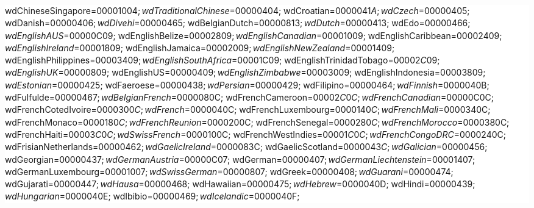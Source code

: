 wdChineseSingapore=$00001004;
wdTraditionalChinese=$00000404;
wdCroatian=$0000041A;
wdCzech=$00000405;
wdDanish=$00000406;
wdDivehi=$00000465;
wdBelgianDutch=$00000813;
wdDutch=$00000413;
wdEdo=$00000466;
wdEnglishAUS=$00000C09;
wdEnglishBelize=$00002809;
wdEnglishCanadian=$00001009;
wdEnglishCaribbean=$00002409;
wdEnglishIreland=$00001809;
wdEnglishJamaica=$00002009;
wdEnglishNewZealand=$00001409;
wdEnglishPhilippines=$00003409;
wdEnglishSouthAfrica=$00001C09;
wdEnglishTrinidadTobago=$00002C09;
wdEnglishUK=$00000809;
wdEnglishUS=$00000409;
wdEnglishZimbabwe=$00003009;
wdEnglishIndonesia=$00003809;
wdEstonian=$00000425;
wdFaeroese=$00000438;
wdPersian=$00000429;
wdFilipino=$00000464;
wdFinnish=$0000040B;
wdFulfulde=$00000467;
wdBelgianFrench=$0000080C;
wdFrenchCameroon=$00002C0C;
wdFrenchCanadian=$00000C0C;
wdFrenchCotedIvoire=$0000300C;
wdFrench=$0000040C;
wdFrenchLuxembourg=$0000140C;
wdFrenchMali=$0000340C;
wdFrenchMonaco=$0000180C;
wdFrenchReunion=$0000200C;
wdFrenchSenegal=$0000280C;
wdFrenchMorocco=$0000380C;
wdFrenchHaiti=$00003C0C;
wdSwissFrench=$0000100C;
wdFrenchWestIndies=$00001C0C;
wdFrenchCongoDRC=$0000240C;
wdFrisianNetherlands=$00000462;
wdGaelicIreland=$0000083C;
wdGaelicScotland=$0000043C;
wdGalician=$00000456;
wdGeorgian=$00000437;
wdGermanAustria=$00000C07;
wdGerman=$00000407;
wdGermanLiechtenstein=$00001407;
wdGermanLuxembourg=$00001007;
wdSwissGerman=$00000807;
wdGreek=$00000408;
wdGuarani=$00000474;
wdGujarati=$00000447;
wdHausa=$00000468;
wdHawaiian=$00000475;
wdHebrew=$0000040D;
wdHindi=$00000439;
wdHungarian=$0000040E;
wdIbibio=$00000469;
wdIcelandic=$0000040F;